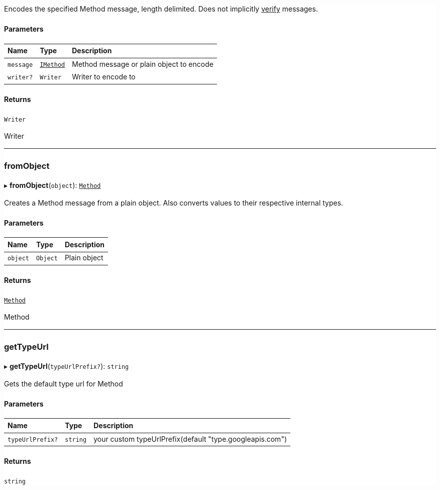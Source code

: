 Encodes the specified Method message, length delimited. Does not implicitly [verify](protocol.protocol.Method.md#verify) messages.

#### Parameters

| Name | Type | Description |
| :------ | :------ | :------ |
| `message` | [`IMethod`](../interfaces/protocol.protocol.IMethod.md) | Method message or plain object to encode |
| `writer?` | `Writer` | Writer to encode to |

#### Returns

`Writer`

Writer

___

### fromObject

▸ **fromObject**(`object`): [`Method`](protocol.protocol.Method.md)

Creates a Method message from a plain object. Also converts values to their respective internal types.

#### Parameters

| Name | Type | Description |
| :------ | :------ | :------ |
| `object` | `Object` | Plain object |

#### Returns

[`Method`](protocol.protocol.Method.md)

Method

___

### getTypeUrl

▸ **getTypeUrl**(`typeUrlPrefix?`): `string`

Gets the default type url for Method

#### Parameters

| Name | Type | Description |
| :------ | :------ | :------ |
| `typeUrlPrefix?` | `string` | your custom typeUrlPrefix(default "type.googleapis.com") |

#### Returns

`string`

